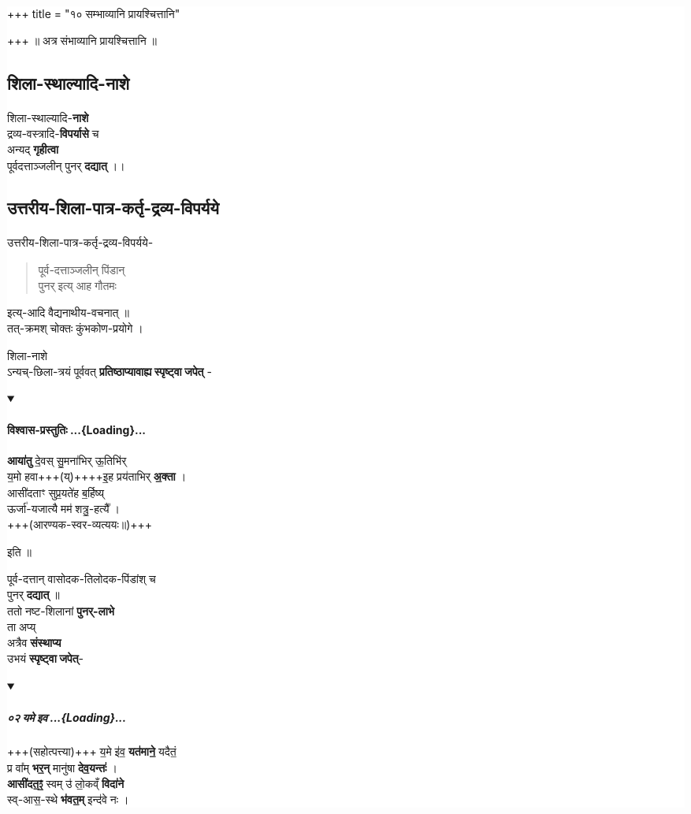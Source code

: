 +++
title = "१० सम्भाव्यानि प्रायश्चित्तानि"

+++
॥ अत्र संभाव्यानि प्रायश्चित्तानि ॥

## शिला-स्थाल्यादि-नाशे

शिला-स्थाल्यादि-**नाशे**  
द्रव्य-वस्त्रादि-**विपर्यासे** च  
अन्यद् **गृहीत्वा**  
पूर्वदत्ताञ्जलीन् पुनर् **दद्यात्** ।।

## उत्तरीय-शिला-पात्र-कर्तृ-द्रव्य-विपर्यये

 उत्तरीय-शिला-पात्र-कर्तृ-द्रव्य-विपर्यये-

> पूर्व-दत्ताञ्जलीन् पिंडान्  
> पुनर् इत्य् आह गौतमः 

इत्य्-आदि वैद्यनाथीय-वचनात् ॥  
तत्-क्रमश् चोक्तः कुंभकोण-प्रयोगे ।  

शिला-नाशे  
ऽन्यच्-छिला-त्रयं पूर्ववत् **प्रतिष्ठाप्यावाह्य स्पृष्ट्वा जपेत्** -

<div class="js_include" newlevelforh1="4" title="विश्वास-प्रस्तुतिः" unfilled url="/vedAH_yajuH/taittirIyam/sArasvata-vibhAgaH/AraNyakam/Rk/vishvAsa-prastutiH/04_pitR-medhAdi/05_yama-yaJNaH/01_AyAtu_devas.md">
<details open><summary><h4>विश्वास-प्रस्तुतिः ...{Loading}...</h4></summary>

**आया॑तु** दे॒वस् सु॒मना॑भिर् ऊ॒तिभि॑र्  
य॒मो हवा+++(य्)++++इ॒ह प्रय॑ताभिर् **अ॒क्ता** ।  
आसी॑दताꣳ सुप्र॒यते॑ह ब॒र्हिष्य्  
ऊर्जा॑-यजात्यै मम॑ शत्रु॒-हत्यै᳚ ।  
+++(आरण्यक-स्वर-व्यत्ययः॥)+++
</details>
</div>

 इति ॥ 

पूर्व-दत्तान् वासोदक-तिलोदक-पिंडांश् च  
पुनर् **दद्यात्** ॥  
ततो नष्ट-शिलानां **पुनर्-लाभे**  
ता अप्य्  
अत्रैव **संस्थाप्य**  
उभयं **स्पृष्ट्वा जपेत्**-

<div class="js_include" includetitle="false" newlevelforh1="5" unfilled url="/vedAH_Rk/shAkalam/saMhitA/vishvAsa-prastutiH/10/013/02_yame_iva.md">
<details open><summary><h5>०२ यमे इव ...{Loading}...</h5></summary>


+++(सहोत्पत्त्या)+++ य॒मे इ॑व॒ **यत॑माने॒** यदैतं॒  
प्र वा᳚म् **भर॒न्** मानु॑षा **देव॒यन्तः॑** ।  
**आसी॑दत॒ꣵ॒** स्वम् उ॑ लो॒कव्ँ **विदा॑ने**  
स्व्-आस॒-स्थे **भ॑वत॒म्** इन्द॑वे नः ।  
